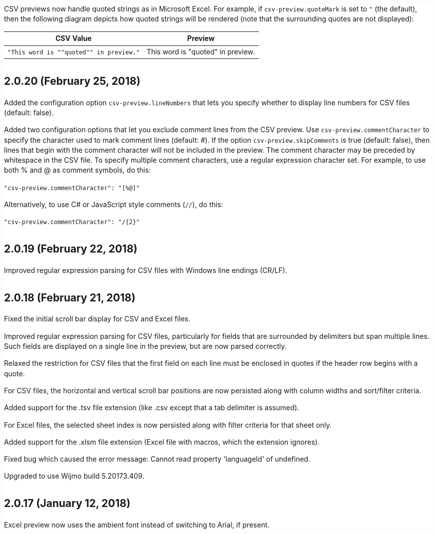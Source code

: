 CSV previews now handle quoted strings as in Microsoft Excel. For example, if `csv-preview.quoteMark` is set to `"` (the default), then the following diagram depicts how quoted strings will be rendered (note that the surrounding quotes are not displayed):

CSV Value | Preview
--------- | -------
`"This word is ""quoted"" in preview."` | This word is "quoted" in preview.

## 2.0.20 (February 25, 2018)
Added the configuration option `csv-preview.lineNumbers` that lets you specify whether to display line numbers for CSV files (default: false).

Added two configuration options that let you exclude comment lines from the CSV preview. Use `csv-preview.commentCharacter` to specify the character used to mark comment lines (default: #). If the option `csv-preview.skipComments` is true (default: false), then lines that begin with the comment character will not be included in the preview. The comment character may be preceded by whitespace in the CSV file. To specify multiple comment characters, use a regular expression character set. For example, to use both % and @ as comment symbols, do this:

`"csv-preview.commentCharacter": "[%@]"`

Alternatively, to use C# or JavaScript style comments (`//`), do this:

`"csv-preview.commentCharacter": "/{2}"`

## 2.0.19 (February 22, 2018)
Improved regular expression parsing for CSV files with Windows line endings (CR/LF).

## 2.0.18 (February 21, 2018)
Fixed the initial scroll bar display for CSV and Excel files.

Improved regular expression parsing for CSV files, particularly for fields that are surrounded by delimiters but span multiple lines. Such fields are displayed on a single line in the preview, but are now parsed correctly.

Relaxed the restriction for CSV files that the first field on each line must be enclosed in quotes if the header row begins with a quote.

For CSV files, the horizontal and vertical scroll bar positions are now persisted along with column widths and sort/filter criteria.

Added support for the .tsv file extension (like .csv except that a tab delimiter is assumed).

For Excel files, the selected sheet index is now persisted along with filter criteria for that sheet only.

Added support for the .xlsm file extension (Excel file with macros, which the extension ignores).

Fixed bug which caused the error message: Cannot read property 'languageId' of undefined.

Upgraded to use Wijmo build 5.20173.409.

## 2.0.17 (January 12, 2018)
Excel preview now uses the ambient font instead of switching to Arial, if present.
